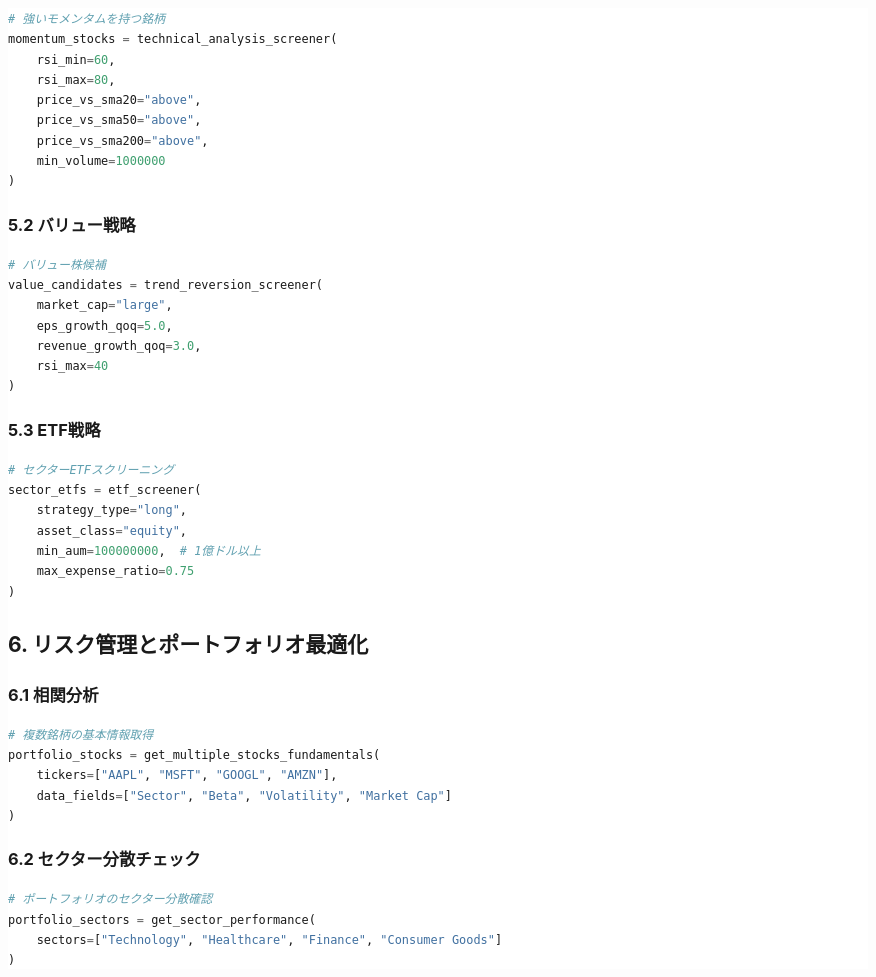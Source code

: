 ```python
# 強いモメンタムを持つ銘柄
momentum_stocks = technical_analysis_screener(
    rsi_min=60,
    rsi_max=80,
    price_vs_sma20="above",
    price_vs_sma50="above",
    price_vs_sma200="above",
    min_volume=1000000
)
```

### 5.2 バリュー戦略

```python
# バリュー株候補
value_candidates = trend_reversion_screener(
    market_cap="large",
    eps_growth_qoq=5.0,
    revenue_growth_qoq=3.0,
    rsi_max=40
)
```

### 5.3 ETF戦略

```python
# セクターETFスクリーニング
sector_etfs = etf_screener(
    strategy_type="long",
    asset_class="equity",
    min_aum=100000000,  # 1億ドル以上
    max_expense_ratio=0.75
)
```

## 6. リスク管理とポートフォリオ最適化

### 6.1 相関分析

```python
# 複数銘柄の基本情報取得
portfolio_stocks = get_multiple_stocks_fundamentals(
    tickers=["AAPL", "MSFT", "GOOGL", "AMZN"],
    data_fields=["Sector", "Beta", "Volatility", "Market Cap"]
)
```

### 6.2 セクター分散チェック

```python
# ポートフォリオのセクター分散確認
portfolio_sectors = get_sector_performance(
    sectors=["Technology", "Healthcare", "Finance", "Consumer Goods"]
)
```
